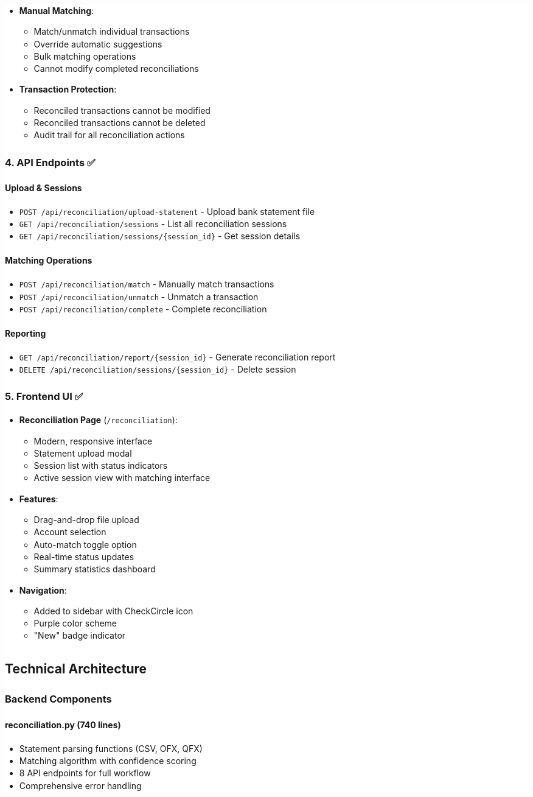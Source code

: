 - **Manual Matching**:
  - Match/unmatch individual transactions
  - Override automatic suggestions
  - Bulk matching operations
  - Cannot modify completed reconciliations
  
- **Transaction Protection**:
  - Reconciled transactions cannot be modified
  - Reconciled transactions cannot be deleted
  - Audit trail for all reconciliation actions

### 4. API Endpoints ✅

#### Upload & Sessions
- `POST /api/reconciliation/upload-statement` - Upload bank statement file
- `GET /api/reconciliation/sessions` - List all reconciliation sessions
- `GET /api/reconciliation/sessions/{session_id}` - Get session details

#### Matching Operations
- `POST /api/reconciliation/match` - Manually match transactions
- `POST /api/reconciliation/unmatch` - Unmatch a transaction
- `POST /api/reconciliation/complete` - Complete reconciliation

#### Reporting
- `GET /api/reconciliation/report/{session_id}` - Generate reconciliation report
- `DELETE /api/reconciliation/sessions/{session_id}` - Delete session

### 5. Frontend UI ✅
- **Reconciliation Page** (`/reconciliation`):
  - Modern, responsive interface
  - Statement upload modal
  - Session list with status indicators
  - Active session view with matching interface
  
- **Features**:
  - Drag-and-drop file upload
  - Account selection
  - Auto-match toggle option
  - Real-time status updates
  - Summary statistics dashboard
  
- **Navigation**:
  - Added to sidebar with CheckCircle icon
  - Purple color scheme
  - "New" badge indicator

## Technical Architecture

### Backend Components

#### reconciliation.py (740 lines)
- Statement parsing functions (CSV, OFX, QFX)
- Matching algorithm with confidence scoring
- 8 API endpoints for full workflow
- Comprehensive error handling
